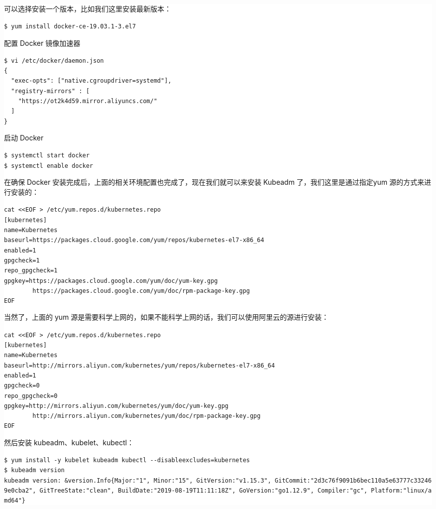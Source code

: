 可以选择安装一个版本，比如我们这里安装最新版本：
```shell
$ yum install docker-ce-19.03.1-3.el7
```

配置 Docker 镜像加速器
```shell
$ vi /etc/docker/daemon.json
{
  "exec-opts": ["native.cgroupdriver=systemd"],
  "registry-mirrors" : [
    "https://ot2k4d59.mirror.aliyuncs.com/"
  ]
}
```

启动 Docker
```
$ systemctl start docker
$ systemctl enable docker
```

在确保 Docker 安装完成后，上面的相关环境配置也完成了，现在我们就可以来安装 Kubeadm 了，我们这里是通过指定yum 源的方式来进行安装的：
```shell
cat <<EOF > /etc/yum.repos.d/kubernetes.repo
[kubernetes]
name=Kubernetes
baseurl=https://packages.cloud.google.com/yum/repos/kubernetes-el7-x86_64
enabled=1
gpgcheck=1
repo_gpgcheck=1
gpgkey=https://packages.cloud.google.com/yum/doc/yum-key.gpg
        https://packages.cloud.google.com/yum/doc/rpm-package-key.gpg
EOF
```

当然了，上面的 yum 源是需要科学上网的，如果不能科学上网的话，我们可以使用阿里云的源进行安装：
```shell
cat <<EOF > /etc/yum.repos.d/kubernetes.repo
[kubernetes]
name=Kubernetes
baseurl=http://mirrors.aliyun.com/kubernetes/yum/repos/kubernetes-el7-x86_64
enabled=1
gpgcheck=0
repo_gpgcheck=0
gpgkey=http://mirrors.aliyun.com/kubernetes/yum/doc/yum-key.gpg
        http://mirrors.aliyun.com/kubernetes/yum/doc/rpm-package-key.gpg
EOF
```

然后安装 kubeadm、kubelet、kubectl：
```shell
$ yum install -y kubelet kubeadm kubectl --disableexcludes=kubernetes
$ kubeadm version
kubeadm version: &version.Info{Major:"1", Minor:"15", GitVersion:"v1.15.3", GitCommit:"2d3c76f9091b6bec110a5e63777c332469e0cba2", GitTreeState:"clean", BuildDate:"2019-08-19T11:11:18Z", GoVersion:"go1.12.9", Compiler:"gc", Platform:"linux/amd64"}
```
